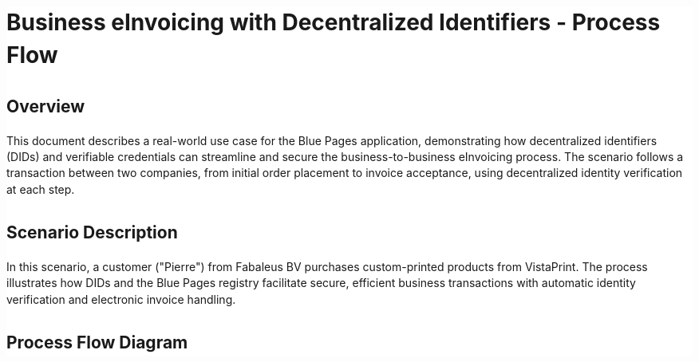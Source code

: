 # Business eInvoicing with Decentralized Identifiers - Process Flow

## Overview

This document describes a real-world use case for the Blue Pages application, demonstrating how decentralized identifiers (DIDs) and verifiable credentials can streamline and secure the business-to-business eInvoicing process. The scenario follows a transaction between two companies, from initial order placement to invoice acceptance, using decentralized identity verification at each step.

## Scenario Description

In this scenario, a customer ("Pierre") from Fabaleus BV purchases custom-printed products from VistaPrint. The process illustrates how DIDs and the Blue Pages registry facilitate secure, efficient business transactions with automatic identity verification and electronic invoice handling.

## Process Flow Diagram
